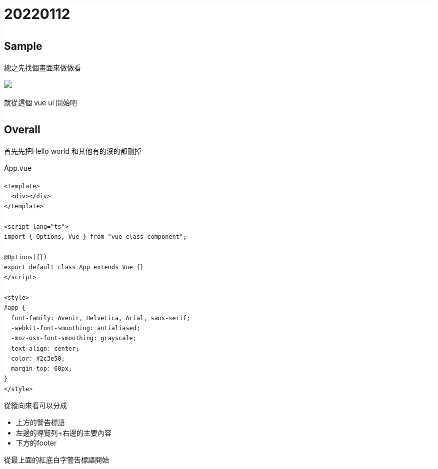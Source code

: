 # 20220112



## Sample

總之先找個畫面來做做看

![](https://i.imgur.com/O7makXg.png)

就從這個 vue ui 開始吧



## Overall

首先先把Hello world 和其他有的沒的都刪掉

App.vue

```vue
<template>
  <div></div>
</template>

<script lang="ts">
import { Options, Vue } from "vue-class-component";

@Options({})
export default class App extends Vue {}
</script>

<style>
#app {
  font-family: Avenir, Helvetica, Arial, sans-serif;
  -webkit-font-smoothing: antialiased;
  -moz-osx-font-smoothing: grayscale;
  text-align: center;
  color: #2c3e50;
  margin-top: 60px;
}
</style>

```



從縱向來看可以分成

* 上方的警告標語
* 左邊的導覽列+右邊的主要內容
* 下方的footer



從最上面的紅底白字警告標語開始
